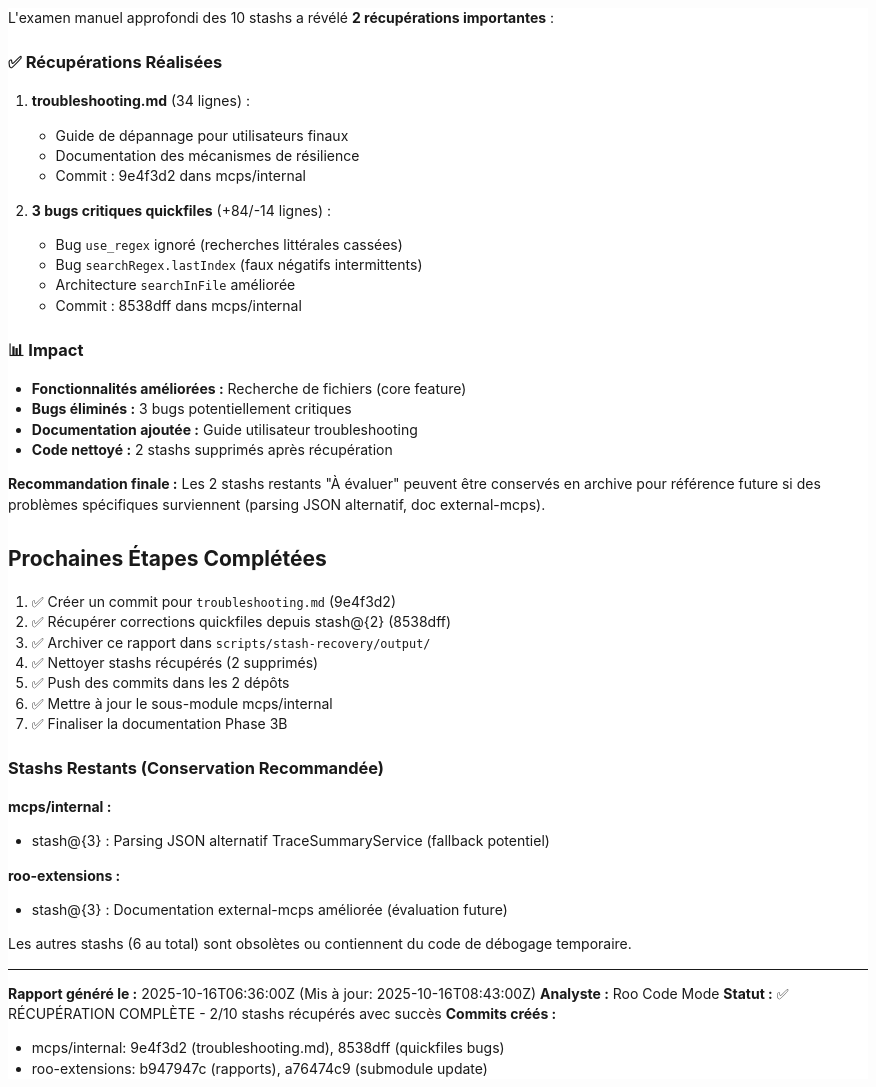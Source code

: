 L'examen manuel approfondi des 10 stashs a révélé **2 récupérations importantes** :

### ✅ Récupérations Réalisées

1. **troubleshooting.md** (34 lignes) :
   - Guide de dépannage pour utilisateurs finaux
   - Documentation des mécanismes de résilience
   - Commit : 9e4f3d2 dans mcps/internal

2. **3 bugs critiques quickfiles** (+84/-14 lignes) :
   - Bug `use_regex` ignoré (recherches littérales cassées)
   - Bug `searchRegex.lastIndex` (faux négatifs intermittents)
   - Architecture `searchInFile` améliorée
   - Commit : 8538dff dans mcps/internal

### 📊 Impact

- **Fonctionnalités améliorées :** Recherche de fichiers (core feature)
- **Bugs éliminés :** 3 bugs potentiellement critiques
- **Documentation ajoutée :** Guide utilisateur troubleshooting
- **Code nettoyé :** 2 stashs supprimés après récupération

**Recommandation finale :** Les 2 stashs restants "À évaluer" peuvent être conservés en archive pour référence future si des problèmes spécifiques surviennent (parsing JSON alternatif, doc external-mcps).

## Prochaines Étapes Complétées

1. ✅ Créer un commit pour `troubleshooting.md` (9e4f3d2)
2. ✅ Récupérer corrections quickfiles depuis stash@{2} (8538dff)
3. ✅ Archiver ce rapport dans `scripts/stash-recovery/output/`
4. ✅ Nettoyer stashs récupérés (2 supprimés)
5. ✅ Push des commits dans les 2 dépôts
6. ✅ Mettre à jour le sous-module mcps/internal
7. ✅ Finaliser la documentation Phase 3B

### Stashs Restants (Conservation Recommandée)

**mcps/internal :**
- stash@{3} : Parsing JSON alternatif TraceSummaryService (fallback potentiel)

**roo-extensions :**
- stash@{3} : Documentation external-mcps améliorée (évaluation future)

Les autres stashs (6 au total) sont obsolètes ou contiennent du code de débogage temporaire.

---

**Rapport généré le :** 2025-10-16T06:36:00Z (Mis à jour: 2025-10-16T08:43:00Z)
**Analyste :** Roo Code Mode
**Statut :** ✅ RÉCUPÉRATION COMPLÈTE - 2/10 stashs récupérés avec succès
**Commits créés :**
- mcps/internal: 9e4f3d2 (troubleshooting.md), 8538dff (quickfiles bugs)
- roo-extensions: b947947c (rapports), a76474c9 (submodule update)